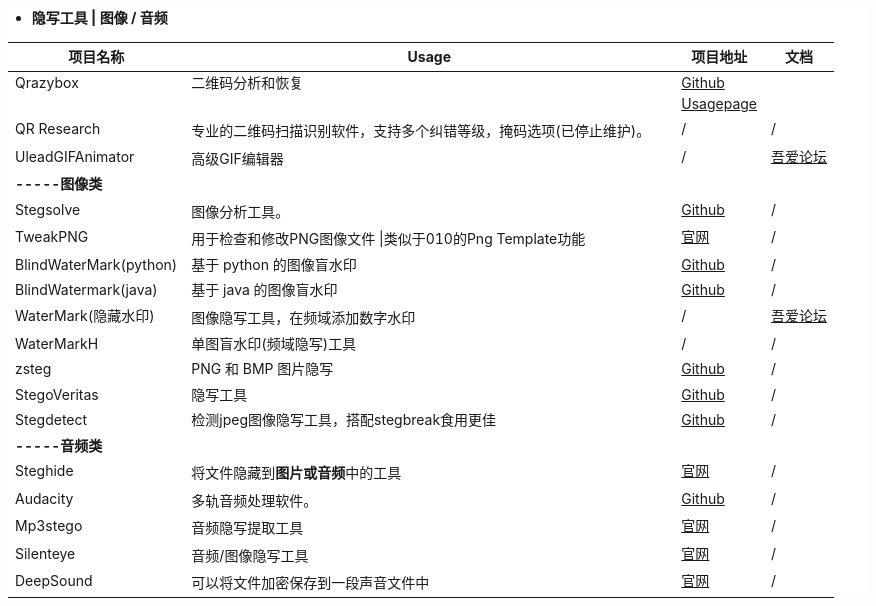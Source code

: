- **隐写工具 | 图像 / 音频**

| 项目名称                                                     | Usage                                                        | 项目地址                                                     | 文档                                                       |
  | ------------------------------------------------------------ | ------------------------------------------------------------ | ------------------------------------------------------------ | ---------------------------------------------------------- |
  | Qrazybox<img src="../CTFtool.assets/chrome.svg" width="19" height="13" /> | 二维码分析和恢复<img src="../CTFtool.assets/chrome.svg" width="19" height="13" /> | [Github](https://github.com/Merricx/qrazybox)<br />[Usagepage](https://merri.cx/qrazybox/) |                                                            |
  | QR Research                                                  | 专业的二维码扫描识别软件，支持多个纠错等级，掩码选项(已停止维护)。<img src="../CTFtool.assets/windows.svg" width="17" height="17" /> | /                                                            | /                                                          |
  | UleadGIFAnimator                                             | 高级GIF编辑器<img src="../CTFtool.assets/windows.svg" width="17" height="17" /> | /                                                            | [吾爱论坛](https://www.52pojie.cn/thread-1276299-1-1.html) |
  | **-----图像类**                                              |                                                              |                                                              |                                                            |
  | Stegsolve                                                    | 图像分析工具。 <img src="../CTFtool.assets/windows.svg" width="17" height="17" /> <img src="../CTFtool.assets/linux.svg" width="17" height="17" /> <img src="../CTFtool.assets/apple.svg" width="17" height="17" /> | [Github](https://github.com/Giotino/stegsolve)               | /                                                          |
  | TweakPNG                                                     | 用于检查和修改PNG图像文件 \|类似于010的Png Template功能 <img src="../CTFtool.assets/windows.svg" width="17" height="17" /> | [官网](https://entropymine.com/jason/tweakpng/)              | /                                                          |
  | BlindWaterMark(python)                                       | 基于 python 的图像盲水印                                     | [Github](https://github.com/ww23/BlindWatermark)             | /                                                          |
  | BlindWatermark(java)                                         | 基于 java 的图像盲水印                                       | [Github](https://github.com/ww23/BlindWatermark)             | /                                                          |
  | WaterMark(隐藏水印)                                          | 图像隐写工具，在频域添加数字水印 <img src="../CTFtool.assets/windows.svg" width="17" height="17" /> | /                                                            | [吾爱论坛](https://www.52pojie.cn/thread-709668-1-1.html)  |
  | WaterMarkH                                                   | 单图盲水印(频域隐写)工具                                     | /                                                            | /                                                          |
  | zsteg                                                        | PNG 和 BMP 图片隐写                                          | [Github](https://github.com/zed-0xff/zsteg)                  | /                                                          |
  | StegoVeritas                                                 | 隐写工具                                                     | [Github](https://github.com/bannsec/stegoVeritas)            | /                                                          |
  | Stegdetect                                                   | 检测jpeg图像隐写工具，搭配stegbreak食用更佳                  | [Github](https://github.com/abeluck/stegdetect)              | /                                                          |
  | **-----音频类**                                              |                                                              |                                                              |                                                            |
  | Steghide                                                     | 将文件隐藏到**图片或音频**中的工具 <img src="../CTFtool.assets/windows.svg" width="17" height="17" /> <img src="../CTFtool.assets/linux.svg" width="17" height="17" /> | [官网](https://steghide.sourceforge.net/)                    | /                                                          |
  | Audacity                                                     | 多轨音频处理软件。<img src="../CTFtool.assets/windows.svg" width="17" height="17" /> | [Github](https://github.com/audacity/audacity)               | /                                                          |
  | Mp3stego                                                     | 音频隐写提取工具<img src="../CTFtool.assets/windows.svg" width="17" height="17" /> | [官网](https://www.petitcolas.net/steganography/mp3stego/)   | /                                                          |
  | Silenteye                                                    | 音频/图像隐写工具 <img src="../CTFtool.assets/windows.svg" width="17" height="17" /> <img src="../CTFtool.assets/linux.svg" width="17" height="17" /> <img src="../CTFtool.assets/apple.svg" width="17" height="17" /> | [官网](https://achorein.github.io/silenteye/)                | /                                                          |
  | DeepSound                                                    | 可以将文件加密保存到一段声音文件中<img src="../CTFtool.assets/windows.svg" width="17" height="17" /> | [官网](https://jpinsoft.net/deepsound/documentation.aspx)    | /                                                          |
